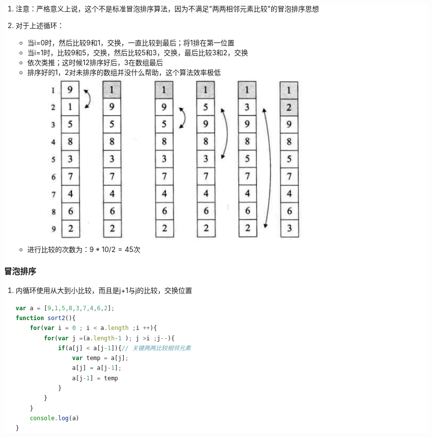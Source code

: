 1. 注意：严格意义上说，这个不是标准冒泡排序算法，因为不满足"两两相邻元素比较"的冒泡排序思想

1. 对于上述循环：

	- 当i=0时，然后比较9和1，交换，一直比较到最后；将1排在第一位置
	- 当i=1时，比较9和5，交换，然后比较5和3，交换，最后比较3和2，交换
	- 依次类推；这时候12排序好后，3在数组最后
	- 排序好的1，2对未排序的数组并没什么帮助，这个算法效率极低![image222](8-排序.assets/image222.png)
	- 进行比较的次数为：$9*10/2=45$次

### 冒泡排序

1. 内循环使用从大到小比较，而且是j+1与j的比较，交换位置

	```javascript
	var a = [9,1,5,8,3,7,4,6,2];
	function sort2(){
	    for(var i = 0 ; i < a.length ;i ++){
	        for(var j =(a.length-1 ); j >i ;j--){
	            if(a[j] < a[j-1]){// 关键两两比较相邻元素
	                var temp = a[j];
	                a[j] = a[j-1];
	                a[j-1] = temp
	            }
	        }
	    }
	    console.log(a)
	}
	```
